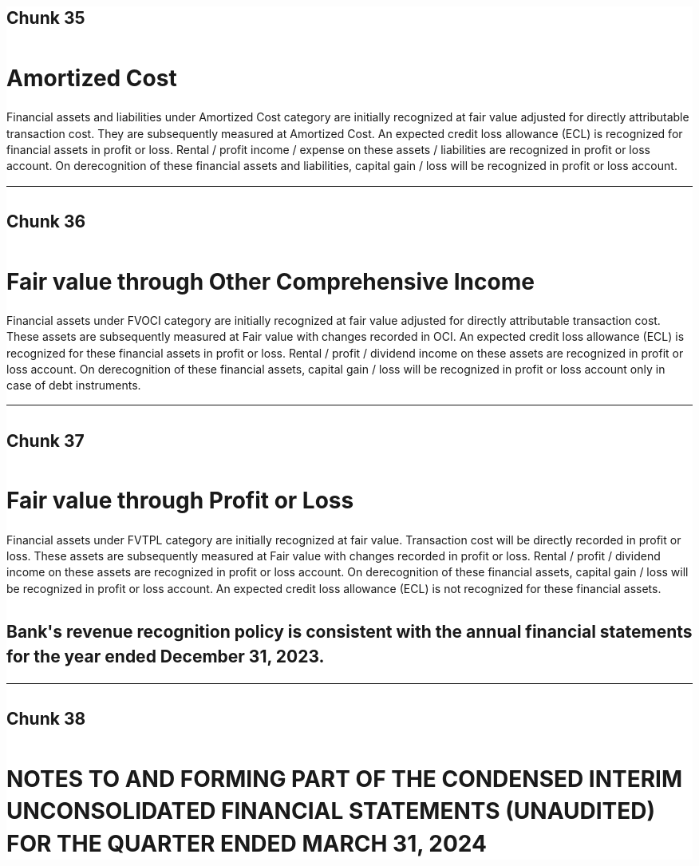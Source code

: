 
## Chunk 35

# Amortized Cost

Financial assets and liabilities under Amortized Cost category are initially recognized at fair value adjusted for directly attributable transaction cost. They are subsequently measured at Amortized Cost. An expected credit loss allowance (ECL) is recognized for financial assets in profit or loss. Rental / profit income / expense on these assets / liabilities are recognized in profit or loss account. On derecognition of these financial assets and liabilities, capital gain / loss will be recognized in profit or loss account.

---

## Chunk 36

# Fair value through Other Comprehensive Income

Financial assets under FVOCI category are initially recognized at fair value adjusted for directly attributable transaction cost. These assets are subsequently measured at Fair value with changes recorded in OCI. An expected credit loss allowance (ECL) is recognized for these financial assets in profit or loss. Rental / profit / dividend income on these assets are recognized in profit or loss account. On derecognition of these financial assets, capital gain / loss will be recognized in profit or loss account only in case of debt instruments.

---

## Chunk 37

# Fair value through Profit or Loss

Financial assets under FVTPL category are initially recognized at fair value. Transaction cost will be directly recorded in profit or loss. These assets are subsequently measured at Fair value with changes recorded in profit or loss. Rental / profit / dividend income on these assets are recognized in profit or loss account. On derecognition of these financial assets, capital gain / loss will be recognized in profit or loss account. An expected credit loss allowance (ECL) is not recognized for these financial assets.

Bank's revenue recognition policy is consistent with the annual financial statements for the year ended December 31, 2023.
---

---

## Chunk 38

# NOTES TO AND FORMING PART OF THE CONDENSED INTERIM UNCONSOLIDATED FINANCIAL STATEMENTS (UNAUDITED) FOR THE QUARTER ENDED MARCH 31, 2024
